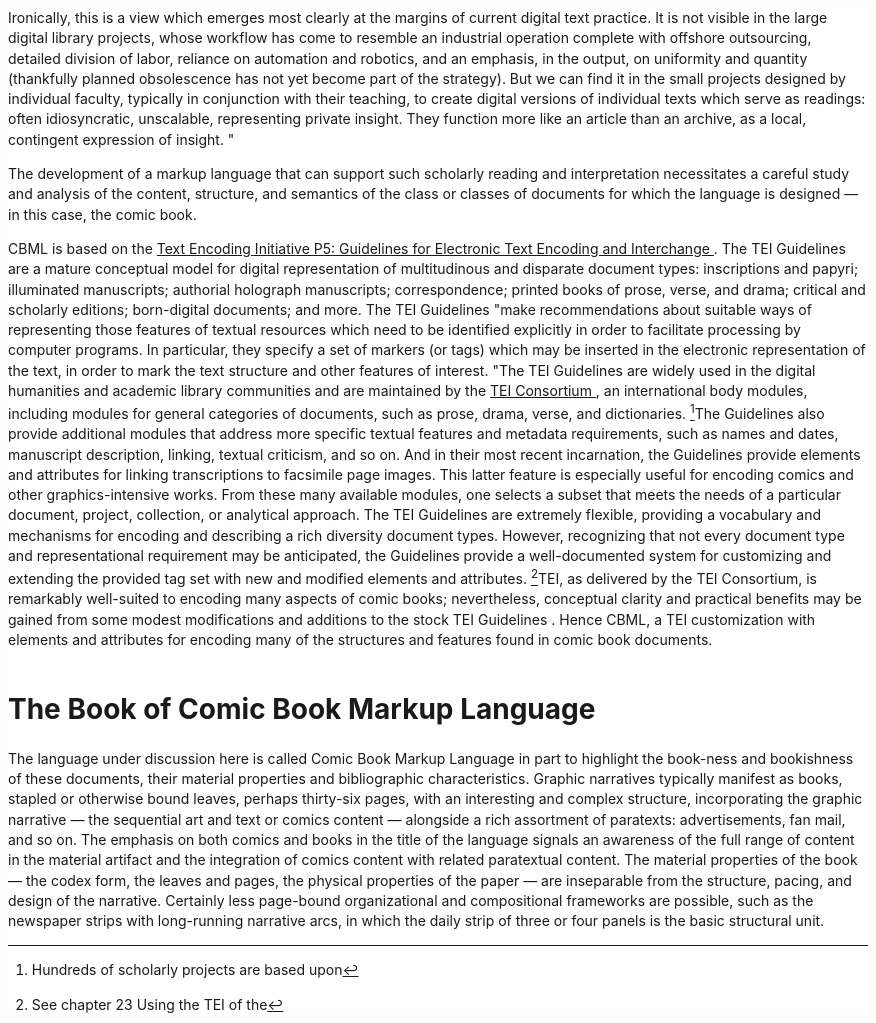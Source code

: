 Ironically, this is a view which emerges most clearly at the margins of current digital text practice. It is not visible in the large digital library projects, whose workflow has come to resemble an industrial operation complete with offshore outsourcing, detailed division of labor, reliance on automation and robotics, and an emphasis, in the output, on uniformity and quantity (thankfully planned obsolescence has not yet become part of the strategy). But we can find it in the small projects designed by individual faculty, typically in conjunction with their teaching, to create digital versions of individual texts which serve as readings: often idiosyncratic, unscalable, representing private insight. They function more like an article than an archive, as a local, contingent expression of insight. 
"

The development of a markup language that can support such scholarly reading and interpretation necessitates a careful study and analysis of the content, structure, and semantics of the class or classes of documents for which the language is designed — in this case, the comic book. 

CBML is based on the [Text Encoding Initiative P5: Guidelines for Electronic Text Encoding and Interchange ](http://www.tei-c.org/release/doc/tei-p5-doc/en/html/). The TEI Guidelines are a mature conceptual model for digital representation of multitudinous and disparate document types: inscriptions and papyri; illuminated manuscripts; authorial holograph manuscripts; correspondence; printed books of prose, verse, and drama; critical and scholarly editions; born-digital documents; and more. The TEI Guidelines "make recommendations about suitable ways of representing those features of textual resources which need to be identified explicitly in order to facilitate processing by computer programs. In particular, they specify a set of markers (or tags) which may be inserted in the electronic representation of the text, in order to mark the text structure and other features of interest. "The TEI Guidelines are widely used in the digital humanities and academic library communities and are maintained by the [TEI Consortium ](http://www.tei-c.org/), an international body modules, including modules for general categories of documents, such as prose, drama, verse, and dictionaries. [^6]The Guidelines also provide additional modules that address more specific textual features and metadata requirements, such as names and dates, manuscript description, linking, textual criticism, and so on. And in their most recent incarnation, the Guidelines provide elements and attributes for linking transcriptions to facsimile page images. This latter feature is especially useful for encoding comics and other graphics-intensive works. From these many available modules, one selects a subset that meets the needs of a particular document, project, collection, or analytical approach. The TEI Guidelines are extremely flexible, providing a vocabulary and mechanisms for encoding and describing a rich diversity document types. However, recognizing that not every document type and representational requirement may be anticipated, the Guidelines provide a well-documented system for customizing and extending the provided tag set with new and modified elements and attributes. [^7]TEI, as delivered by the TEI Consortium, is remarkably well-suited to encoding many aspects of comic books; nevertheless, conceptual clarity and practical benefits may be gained from some modest modifications and additions to the stock TEI Guidelines . Hence CBML, a TEI customization with elements and attributes for encoding many of the structures and features found in comic book documents. 


# The Book of Comic Book Markup Language 


The language under discussion here is called Comic Book Markup Language in part to highlight the book-ness and bookishness of these documents, their material properties and bibliographic characteristics. Graphic narratives typically manifest as books, stapled or otherwise bound leaves, perhaps thirty-six pages, with an interesting and complex structure, incorporating the graphic narrative — the sequential art and text or comics content — alongside a rich assortment of paratexts: advertisements, fan mail, and so on. The emphasis on both comics and books in the title of the language signals an awareness of the full range of content in the material artifact and the integration of comics content with related paratextual content. The material properties of the book — the codex form, the leaves and pages, the physical properties of the paper — are inseparable from the structure, pacing, and design of the narrative. Certainly less page-bound organizational and compositional frameworks are possible, such as the newspaper strips with long-running narrative arcs, in which the daily strip of three or four panels is the basic structural unit. 


[^1]: XML, or eXtensible Markup Language, is a
[^2]: I share with many comics creators and scholars a dissatisfaction with the term
[^3]: An
[^4]: Readers from the scholarly markup and digital humanities communities
[^5]: The
[^6]: Hundreds of scholarly projects are based upon
[^7]: See chapter 23 Using the TEI of the
[^8]: Additional examples of
[^9]: The University Press of Mississippi
[^10]: Comics scholarship also includes historical studies, studies of
[^11]: In this essay, XML elements are enclosed in angle brackets (<>) and
[^12]: See for instance Johanna Drucker’s
[^13]: Additional global attributes include
[^14]: Golden Age
[^15]: As a random example,
[^16]: Stan Lee, who was both a major creative
[^17]: For example, the Marvel Comics
[^18]: The closest analog might be daytime soap operas, many of which